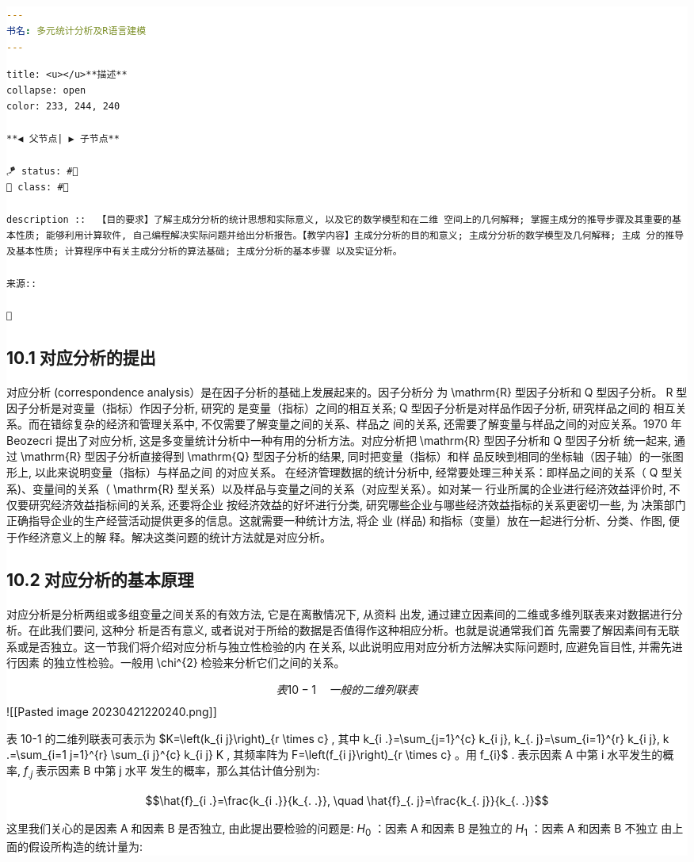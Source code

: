 ```yaml
---
书名: 多元统计分析及R语言建模
---
```


```ad-info
title: <u></u>**描述**
collapse: open
color: 233, 244, 240

**◀️ 父节点| ▶️ 子节点** 

🪁 status: #🔖 
🎏 class: #📸  

description ::  【目的要求】了解主成分分析的统计思想和实际意义, 以及它的数学模型和在二维 空间上的几何解释; 掌握主成分的推导步骤及其重要的基本性质; 能够利用计算软件, 自己编程解决实际问题并给出分析报告。【教学内容】主成分分析的目的和意义; 主成分分析的数学模型及几何解释; 主成 分的推导及基本性质; 计算程序中有关主成分分析的算法基础; 主成分分析的基本步骤 以及实证分析。

来源::

📎

```

## 10.1 对应分析的提出
对应分析 (correspondence analysis）是在因子分析的基础上发展起来的。因子分析分 为  \mathrm{R}  型因子分析和  Q  型因子分析。  R  型因子分析是对变量（指标）作因子分析, 研究的 是变量（指标）之间的相互关系; Q 型因子分析是对样品作因子分析, 研究样品之间的 相互关系。而在错综复杂的经济和管理关系中, 不仅需要了解变量之间的关系、样品之 间的关系, 还需要了解变量与样品之间的对应关系。1970 年 Beozecri 提出了对应分析, 这是多变量统计分析中一种有用的分析方法。对应分析把  \mathrm{R}  型因子分析和 Q 型因子分析 统一起来, 通过  \mathrm{R}  型因子分析直接得到  \mathrm{Q}  型因子分析的结果, 同时把变量（指标）和样 品反映到相同的坐标轴（因子轴）的一张图形上, 以此来说明变量（指标）与样品之间 的对应关系。
在经济管理数据的统计分析中, 经常要处理三种关系：即样品之间的关系（  Q  型关 系)、变量间的关系（  \mathrm{R}  型关系）以及样品与变量之间的关系（对应型关系）。如对某一 行业所属的企业进行经济效益评价时, 不仅要研究经济效益指标间的关系, 还要将企业 按经济效益的好坏进行分类, 研究哪些企业与哪些经济效益指标的关系更密切一些, 为 决策部门正确指导企业的生产经营活动提供更多的信息。这就需要一种统计方法, 将企 业 (样品) 和指标（变量）放在一起进行分析、分类、作图, 便于作经济意义上的解 释。解决这类问题的统计方法就是对应分析。
## 10.2 对应分析的基本原理
对应分析是分析两组或多组变量之间关系的有效方法, 它是在离散情况下, 从资料 出发, 通过建立因素间的二维或多维列联表来对数据进行分析。在此我们要问, 这种分 析是否有意义, 或者说对于所给的数据是否值得作这种相应分析。也就是说通常我们首 先需要了解因素间有无联系或是否独立。这一节我们将介绍对应分析与独立性检验的内 在关系, 以此说明应用对应分析方法解决实际问题时, 应避免盲目性, 并需先进行因素 的独立性检验。一般用  \chi^{2}  检验来分析它们之间的关系。

$$表  10-1\quad  一般的二维列联表$$
![[Pasted image 20230421220240.png]]

表  10-1  的二维列联表可表示为  $K=\left(k_{i j}\right)_{r \times c} , 其中  k_{i .}=\sum_{j=1}^{c} k_{i j}, k_{. j}=\sum_{i=1}^{r} k_{i j}, k .=\sum_{i=1 j=1}^{r} \sum_{i j}^{c} k_{i j} K , 其频率阵为  F=\left(f_{i j}\right)_{r \times c}  。用  f_{i}$ . 表示因素  A  中第  i  水平发生的概率,  $f_{. j}$  表示因素  B  中第  j  水平 发生的概率，那么其估计值分别为:

$$\hat{f}_{i .}=\frac{k_{i .}}{k_{. .}}, \quad \hat{f}_{. j}=\frac{k_{. j}}{k_{. .}}$$

这里我们关心的是因素  A  和因素  B  是否独立, 由此提出要检验的问题是:
 $H_{0}$  ：因素  A  和因素  B  是独立的
 $H_{1}$  ：因素  A  和因素  B  不独立
由上面的假设所构造的统计量为:

